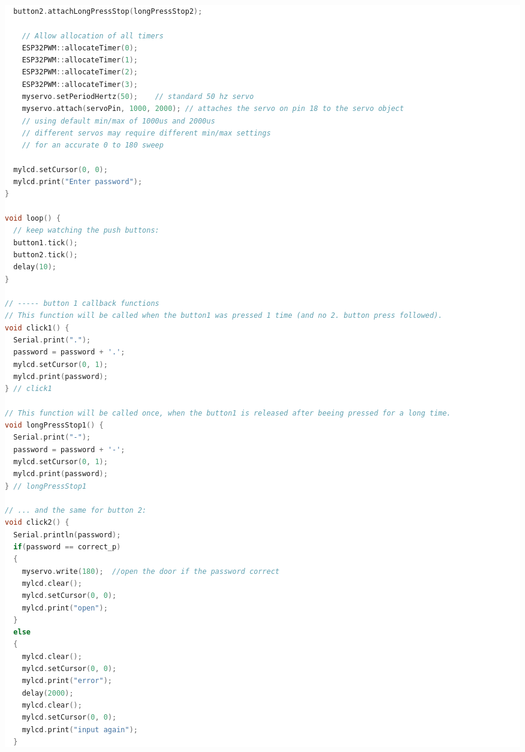 ```c
  button2.attachLongPressStop(longPressStop2);

	// Allow allocation of all timers
	ESP32PWM::allocateTimer(0);
	ESP32PWM::allocateTimer(1);
	ESP32PWM::allocateTimer(2);
	ESP32PWM::allocateTimer(3);
	myservo.setPeriodHertz(50);    // standard 50 hz servo
	myservo.attach(servoPin, 1000, 2000); // attaches the servo on pin 18 to the servo object
	// using default min/max of 1000us and 2000us
	// different servos may require different min/max settings
	// for an accurate 0 to 180 sweep
  
  mylcd.setCursor(0, 0);
  mylcd.print("Enter password");
}

void loop() {
  // keep watching the push buttons:
  button1.tick();
  button2.tick();
  delay(10);
}

// ----- button 1 callback functions
// This function will be called when the button1 was pressed 1 time (and no 2. button press followed).
void click1() {
  Serial.print(".");
  password = password + '.';
  mylcd.setCursor(0, 1);
  mylcd.print(password);
} // click1

// This function will be called once, when the button1 is released after beeing pressed for a long time.
void longPressStop1() {
  Serial.print("-");
  password = password + '-';
  mylcd.setCursor(0, 1);
  mylcd.print(password);
} // longPressStop1

// ... and the same for button 2:
void click2() {
  Serial.println(password);
  if(password == correct_p)
  {
    myservo.write(180);  //open the door if the password correct
    mylcd.clear();
    mylcd.setCursor(0, 0);
    mylcd.print("open");
  }
  else
  {
    mylcd.clear();
    mylcd.setCursor(0, 0);
    mylcd.print("error");
    delay(2000);
    mylcd.clear();
    mylcd.setCursor(0, 0);
    mylcd.print("input again");
  }
```